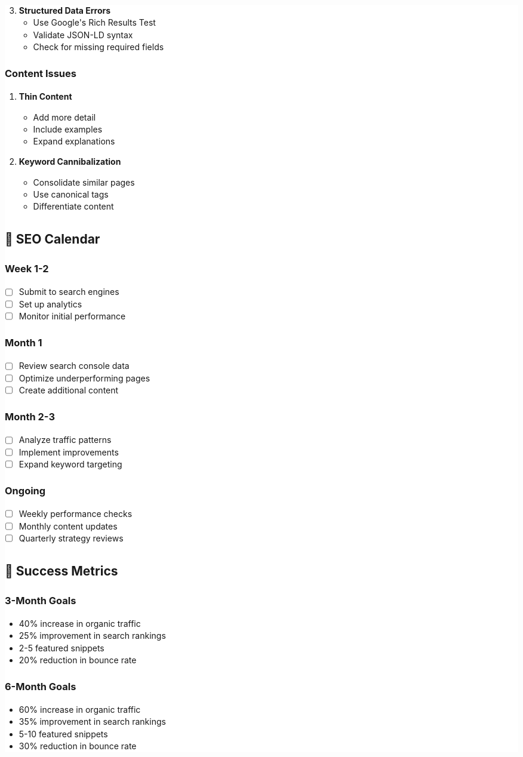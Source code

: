 3. **Structured Data Errors**
   - Use Google's Rich Results Test
   - Validate JSON-LD syntax
   - Check for missing required fields

### Content Issues
1. **Thin Content**
   - Add more detail
   - Include examples
   - Expand explanations

2. **Keyword Cannibalization**
   - Consolidate similar pages
   - Use canonical tags
   - Differentiate content

## 📅 SEO Calendar

### Week 1-2
- [ ] Submit to search engines
- [ ] Set up analytics
- [ ] Monitor initial performance

### Month 1
- [ ] Review search console data
- [ ] Optimize underperforming pages
- [ ] Create additional content

### Month 2-3
- [ ] Analyze traffic patterns
- [ ] Implement improvements
- [ ] Expand keyword targeting

### Ongoing
- [ ] Weekly performance checks
- [ ] Monthly content updates
- [ ] Quarterly strategy reviews

## 🎯 Success Metrics

### 3-Month Goals
- 40% increase in organic traffic
- 25% improvement in search rankings
- 2-5 featured snippets
- 20% reduction in bounce rate

### 6-Month Goals
- 60% increase in organic traffic
- 35% improvement in search rankings
- 5-10 featured snippets
- 30% reduction in bounce rate
